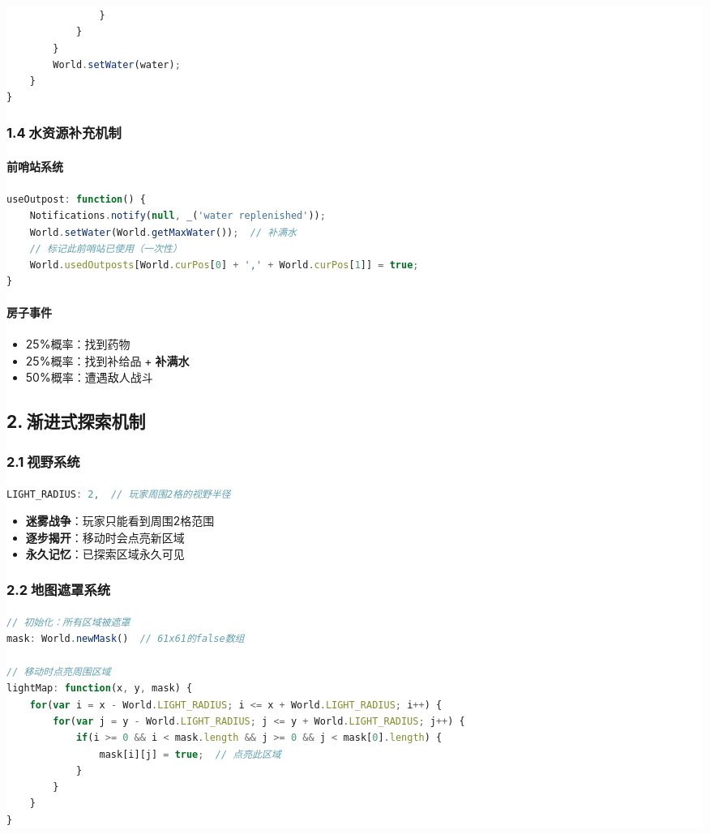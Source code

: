 ```javascript
                }
            }
        }
        World.setWater(water);
    }
}
```

### 1.4 水资源补充机制

#### 前哨站系统
```javascript
useOutpost: function() {
    Notifications.notify(null, _('water replenished'));
    World.setWater(World.getMaxWater());  // 补满水
    // 标记此前哨站已使用（一次性）
    World.usedOutposts[World.curPos[0] + ',' + World.curPos[1]] = true;
}
```

#### 房子事件
- 25%概率：找到药物
- 25%概率：找到补给品 + **补满水**
- 50%概率：遭遇敌人战斗

## 2. 渐进式探索机制

### 2.1 视野系统

```javascript
LIGHT_RADIUS: 2,  // 玩家周围2格的视野半径
```

- **迷雾战争**：玩家只能看到周围2格范围
- **逐步揭开**：移动时会点亮新区域
- **永久记忆**：已探索区域永久可见

### 2.2 地图遮罩系统

```javascript
// 初始化：所有区域被遮罩
mask: World.newMask()  // 61x61的false数组

// 移动时点亮周围区域
lightMap: function(x, y, mask) {
    for(var i = x - World.LIGHT_RADIUS; i <= x + World.LIGHT_RADIUS; i++) {
        for(var j = y - World.LIGHT_RADIUS; j <= y + World.LIGHT_RADIUS; j++) {
            if(i >= 0 && i < mask.length && j >= 0 && j < mask[0].length) {
                mask[i][j] = true;  // 点亮此区域
            }
        }
    }
}
```
